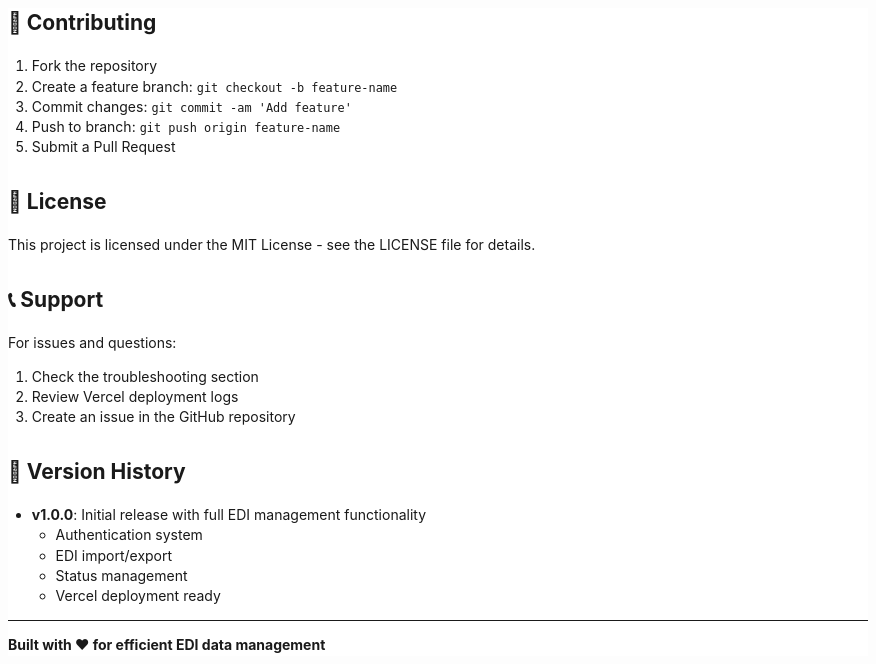 ## 🤝 Contributing

1. Fork the repository
2. Create a feature branch: `git checkout -b feature-name`
3. Commit changes: `git commit -am 'Add feature'`
4. Push to branch: `git push origin feature-name`
5. Submit a Pull Request

## 📄 License

This project is licensed under the MIT License - see the LICENSE file for details.

## 📞 Support

For issues and questions:
1. Check the troubleshooting section
2. Review Vercel deployment logs
3. Create an issue in the GitHub repository

## 🔄 Version History

- **v1.0.0**: Initial release with full EDI management functionality
  - Authentication system
  - EDI import/export
  - Status management
  - Vercel deployment ready

---

**Built with ❤️ for efficient EDI data management**